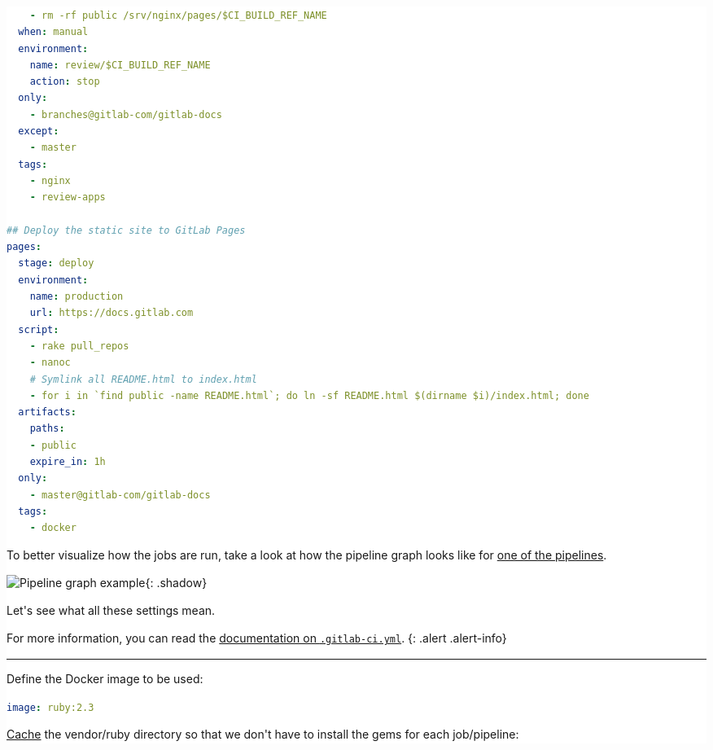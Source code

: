 ```yaml
    - rm -rf public /srv/nginx/pages/$CI_BUILD_REF_NAME
  when: manual
  environment:
    name: review/$CI_BUILD_REF_NAME
    action: stop
  only:
    - branches@gitlab-com/gitlab-docs
  except:
    - master
  tags:
    - nginx
    - review-apps

## Deploy the static site to GitLab Pages
pages:
  stage: deploy
  environment:
    name: production
    url: https://docs.gitlab.com
  script:
    - rake pull_repos
    - nanoc
    # Symlink all README.html to index.html
    - for i in `find public -name README.html`; do ln -sf README.html $(dirname $i)/index.html; done
  artifacts:
    paths:
    - public
    expire_in: 1h
  only:
    - master@gitlab-com/gitlab-docs
  tags:
    - docker
```

To better visualize how the jobs are run, take a look at how the pipeline
graph looks like for [one of the pipelines][pipeline].

![Pipeline graph example](/images/blogimages/new-gitlab-docs-site/pipeline-graph.png){: .shadow}

Let's see what all these settings mean.

For more information, you can read the [documentation on `.gitlab-ci.yml`][ciyaml].
{: .alert .alert-info}

---

Define the Docker image to be used:

```yaml
image: ruby:2.3
```

[Cache] the vendor/ruby directory so that we don't have to install the
gems for each job/pipeline:


[genrb]: https://gitlab.com/gitlab-com/doc-gitlab-com/blob/master/generate.rb
[nanocyaml]: https://gitlab.com/gitlab-com/gitlab-docs/blob/30f13e6a81bf9baeda95204b5524c6abf980b1e5/nanoc.yaml#L101-149
[Rakefile]: https://gitlab.com/gitlab-com/gitlab-docs/blob/30f13e6a81bf9baeda95204b5524c6abf980b1e5/Rakefile
[md2html]: https://gitlab.com/gitlab-com/gitlab-docs/blob/30f13e6a81bf9baeda95204b5524c6abf980b1e5/lib/filters/markdown_to_html_ext.rb
[redrules]: https://gitlab.com/gitlab-com/gitlab-docs/blob/30f13e6a81bf9baeda95204b5524c6abf980b1e5/Rules#L33-51
[redcarpet]: https://github.com/vmg/redcarpet
[allowfail]: https://docs.gitlab.com/ce/ci/yaml/#allow_failure
[ciyaml]: https://docs.gitlab.com/ce/ci/yaml/
[environments]: https://docs.gitlab.com/ce/ci/environments.html#dynamic-environments
[pipeline]: https://gitlab.com/gitlab-com/gitlab-docs/pipelines/5266794
[nginx-example]: https://gitlab.com/gitlab-examples/review-apps-nginx
[radocs]: https://docs.gitlab.com/ce/ci/review_apps/index.html
[shell executor]: https://docs.gitlab.com/runner/executors/shell.html
[triggers]: https://docs.gitlab.com/ce/ci/triggers/
[pipelines-docs]: https://gitlab.com/gitlab-com/gitlab-docs/pipelines
[readme-triggers]: https://gitlab.com/gitlab-com/gitlab-docs/blob/master/README.md#deployment-process
[gitstrategy]: https://docs.gitlab.com/ce/ci/yaml/#git-strategy
[expire in]: https://docs.gitlab.com/ce/ci/yaml/#artifacts-expire_in
[deps]: https://docs.gitlab.com/ce/ci/yaml/#dependencies
[pages]: https://pages.gitlab.io
[nanoc-filters]: http://nanoc.ws/doc/reference/filters/
[rules]: https://gitlab.com/gitlab-com/gitlab-docs/blob/30f13e6a81bf9baeda95204b5524c6abf980b1e5/Rules
[filtersdir]: https://gitlab.com/gitlab-com/gitlab-docs/tree/30f13e6a81bf9baeda95204b5524c6abf980b1e5/lib/filters
[cache]: https://docs.gitlab.com/ce/ci/yaml/#cache
[stages]: https://docs.gitlab.com/ce/ci/yaml/#stages
[before_script]: https://docs.gitlab.com/ce/ci/yaml/#before_script